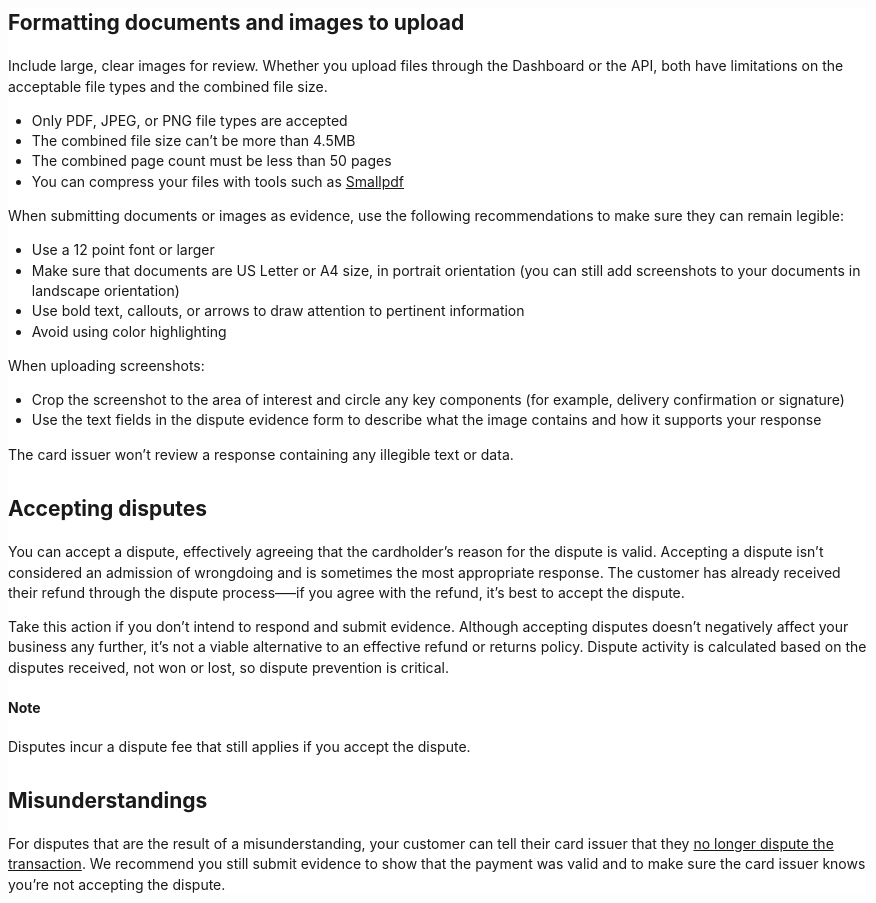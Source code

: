 ## Formatting documents and images to upload

Include large, clear images for review. Whether you upload files through the
Dashboard or the API, both have limitations on the acceptable file types and the
combined file size.

- Only PDF, JPEG, or PNG file types are accepted
- The combined file size can’t be more than 4.5MB
- The combined page count must be less than 50 pages
- You can compress your files with tools such as
[Smallpdf](https://smallpdf.com/)

When submitting documents or images as evidence, use the following
recommendations to make sure they can remain legible:

- Use a 12 point font or larger
- Make sure that documents are US Letter or A4 size, in portrait orientation
(you can still add screenshots to your documents in landscape orientation)
- Use bold text, callouts, or arrows to draw attention to pertinent information
- Avoid using color highlighting

When uploading screenshots:

- Crop the screenshot to the area of interest and circle any key components (for
example, delivery confirmation or signature)
- Use the text fields in the dispute evidence form to describe what the image
contains and how it supports your response

The card issuer won’t review a response containing any illegible text or data.

## Accepting disputes

You can accept a dispute, effectively agreeing that the cardholder’s reason for
the dispute is valid. Accepting a dispute isn’t considered an admission of
wrongdoing and is sometimes the most appropriate response. The customer has
already received their refund through the dispute process—–if you agree with the
refund, it’s best to accept the dispute.

Take this action if you don’t intend to respond and submit evidence. Although
accepting disputes doesn’t negatively affect your business any further, it’s not
a viable alternative to an effective refund or returns policy. Dispute activity
is calculated based on the disputes received, not won or lost, so dispute
prevention is critical.

#### Note

Disputes incur a dispute fee that still applies if you accept the dispute.

## Misunderstandings

For disputes that are the result of a misunderstanding, your customer can tell
their card issuer that they [no longer dispute the
transaction](https://docs.stripe.com/disputes/withdrawing). We recommend you
still submit evidence to show that the payment was valid and to make sure the
card issuer knows you’re not accepting the dispute.
